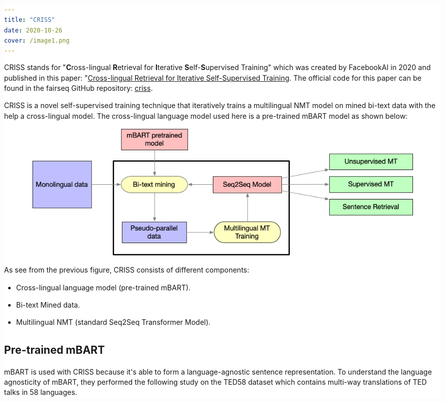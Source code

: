 ```yaml
---
title: "CRISS"
date: 2020-10-26
cover: /image1.png
---
```


CRISS stands for "**C**ross-lingual **R**etrieval for **I**terative
**S**elf-**S**upervised Training" which was created by FacebookAI in
2020 and published in this paper: "[Cross-lingual Retrieval for
Iterative Self-Supervised
Training](https://arxiv.org/pdf/2006.09526.pdf). The official code for
this paper can be found in the fairseq GitHub repository:
[criss](https://github.com/pytorch/fairseq/blob/master/examples/criss).

CRISS is a novel self-supervised training technique that iteratively
trains a multilingual NMT model on mined bi-text data with the help a
cross-lingual model. The cross-lingual language model used here is a
pre-trained mBART model as shown below:

<div align="center">
    <img src="media/CRISS/image1.png" width=750>
</div>

As see from the previous figure, CRISS consists of different components:

-   Cross-lingual language model (pre-trained mBART).

-   Bi-text Mined data.

-   Multilingual NMT (standard Seq2Seq Transformer Model).

Pre-trained mBART
-----------------

mBART is used with CRISS because it's able to form a language-agnostic
sentence representation. To understand the language agnosticity of
mBART, they performed the following study on the TED58 dataset which
contains multi-way translations of TED talks in 58 languages.
